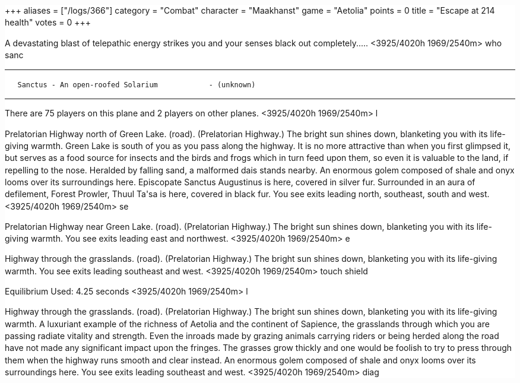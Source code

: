+++
aliases = ["/logs/366"]
category = "Combat"
character = "Maakhanst"
game = "Aetolia"
points = 0
title = "Escape at 214 health"
votes = 0
+++

A devastating blast of telepathic energy strikes you and your senses black out 
completely.....
<3925/4020h 1969/2540m> who sanc

-------------------------------------------------------------------------------
       Sanctus - An open-roofed Solarium            - (unknown)
-------------------------------------------------------------------------------
There are 75 players on this plane and 2 players on other planes.
<3925/4020h 1969/2540m> l

Prelatorian Highway north of Green Lake. (road). (Prelatorian Highway.)
The bright sun shines down, blanketing you with its life-giving warmth. Green 
Lake is south of you as you pass along the highway. It is no more attractive 
than when you first glimpsed it, but serves as a food source for insects and the
birds and frogs which in turn feed upon them, so even it is valuable to the 
land, if repelling to the nose. Heralded by falling sand, a malformed dais 
stands nearby. An enormous golem composed of shale and onyx looms over its 
surroundings here. Episcopate Sanctus Augustinus is here, covered in silver fur.
Surrounded in an aura of defilement, Forest Prowler, Thuul Ta'sa is here, 
covered in black fur.
You see exits leading north, southeast, south and west.
<3925/4020h 1969/2540m> se

Prelatorian Highway near Green Lake. (road). (Prelatorian Highway.)
The bright sun shines down, blanketing you with its life-giving warmth. You see 
exits leading east and northwest.
<3925/4020h 1969/2540m> e

Highway through the grasslands. (road). (Prelatorian Highway.)
The bright sun shines down, blanketing you with its life-giving warmth. You see 
exits leading southeast and west.
<3925/4020h 1969/2540m> touch shield

Equilibrium Used: 4.25 seconds
<3925/4020h 1969/2540m> l

Highway through the grasslands. (road). (Prelatorian Highway.)
The bright sun shines down, blanketing you with its life-giving warmth. A 
luxuriant example of the richness of Aetolia and the continent of Sapience, the 
grasslands through which you are passing radiate vitality and strength. Even the
inroads made by grazing animals carrying riders or being herded along the road 
have not made any significant impact upon the fringes. The grasses grow thickly 
and one would be foolish to try to press through them when the highway runs 
smooth and clear instead. An enormous golem composed of shale and onyx looms 
over its surroundings here.
You see exits leading southeast and west.
<3925/4020h 1969/2540m> diag
